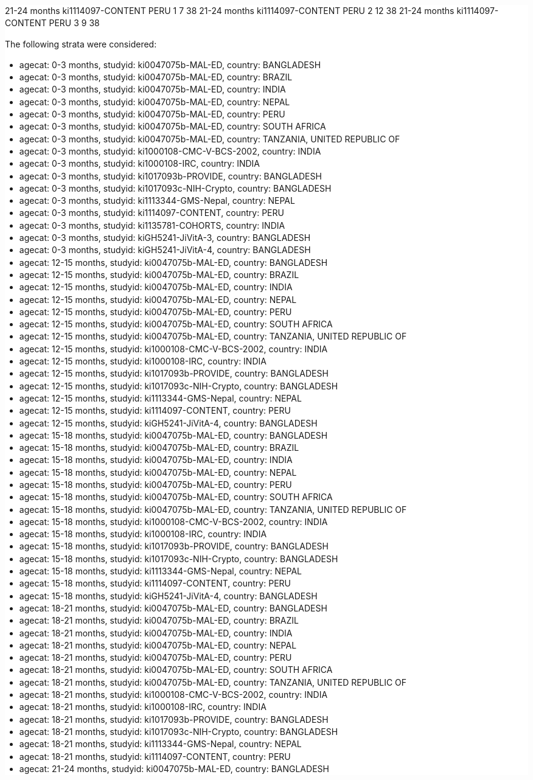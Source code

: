 21-24 months   ki1114097-CONTENT          PERU                           1              7     38
21-24 months   ki1114097-CONTENT          PERU                           2             12     38
21-24 months   ki1114097-CONTENT          PERU                           3              9     38


The following strata were considered:

* agecat: 0-3 months, studyid: ki0047075b-MAL-ED, country: BANGLADESH
* agecat: 0-3 months, studyid: ki0047075b-MAL-ED, country: BRAZIL
* agecat: 0-3 months, studyid: ki0047075b-MAL-ED, country: INDIA
* agecat: 0-3 months, studyid: ki0047075b-MAL-ED, country: NEPAL
* agecat: 0-3 months, studyid: ki0047075b-MAL-ED, country: PERU
* agecat: 0-3 months, studyid: ki0047075b-MAL-ED, country: SOUTH AFRICA
* agecat: 0-3 months, studyid: ki0047075b-MAL-ED, country: TANZANIA, UNITED REPUBLIC OF
* agecat: 0-3 months, studyid: ki1000108-CMC-V-BCS-2002, country: INDIA
* agecat: 0-3 months, studyid: ki1000108-IRC, country: INDIA
* agecat: 0-3 months, studyid: ki1017093b-PROVIDE, country: BANGLADESH
* agecat: 0-3 months, studyid: ki1017093c-NIH-Crypto, country: BANGLADESH
* agecat: 0-3 months, studyid: ki1113344-GMS-Nepal, country: NEPAL
* agecat: 0-3 months, studyid: ki1114097-CONTENT, country: PERU
* agecat: 0-3 months, studyid: ki1135781-COHORTS, country: INDIA
* agecat: 0-3 months, studyid: kiGH5241-JiVitA-3, country: BANGLADESH
* agecat: 0-3 months, studyid: kiGH5241-JiVitA-4, country: BANGLADESH
* agecat: 12-15 months, studyid: ki0047075b-MAL-ED, country: BANGLADESH
* agecat: 12-15 months, studyid: ki0047075b-MAL-ED, country: BRAZIL
* agecat: 12-15 months, studyid: ki0047075b-MAL-ED, country: INDIA
* agecat: 12-15 months, studyid: ki0047075b-MAL-ED, country: NEPAL
* agecat: 12-15 months, studyid: ki0047075b-MAL-ED, country: PERU
* agecat: 12-15 months, studyid: ki0047075b-MAL-ED, country: SOUTH AFRICA
* agecat: 12-15 months, studyid: ki0047075b-MAL-ED, country: TANZANIA, UNITED REPUBLIC OF
* agecat: 12-15 months, studyid: ki1000108-CMC-V-BCS-2002, country: INDIA
* agecat: 12-15 months, studyid: ki1000108-IRC, country: INDIA
* agecat: 12-15 months, studyid: ki1017093b-PROVIDE, country: BANGLADESH
* agecat: 12-15 months, studyid: ki1017093c-NIH-Crypto, country: BANGLADESH
* agecat: 12-15 months, studyid: ki1113344-GMS-Nepal, country: NEPAL
* agecat: 12-15 months, studyid: ki1114097-CONTENT, country: PERU
* agecat: 12-15 months, studyid: kiGH5241-JiVitA-4, country: BANGLADESH
* agecat: 15-18 months, studyid: ki0047075b-MAL-ED, country: BANGLADESH
* agecat: 15-18 months, studyid: ki0047075b-MAL-ED, country: BRAZIL
* agecat: 15-18 months, studyid: ki0047075b-MAL-ED, country: INDIA
* agecat: 15-18 months, studyid: ki0047075b-MAL-ED, country: NEPAL
* agecat: 15-18 months, studyid: ki0047075b-MAL-ED, country: PERU
* agecat: 15-18 months, studyid: ki0047075b-MAL-ED, country: SOUTH AFRICA
* agecat: 15-18 months, studyid: ki0047075b-MAL-ED, country: TANZANIA, UNITED REPUBLIC OF
* agecat: 15-18 months, studyid: ki1000108-CMC-V-BCS-2002, country: INDIA
* agecat: 15-18 months, studyid: ki1000108-IRC, country: INDIA
* agecat: 15-18 months, studyid: ki1017093b-PROVIDE, country: BANGLADESH
* agecat: 15-18 months, studyid: ki1017093c-NIH-Crypto, country: BANGLADESH
* agecat: 15-18 months, studyid: ki1113344-GMS-Nepal, country: NEPAL
* agecat: 15-18 months, studyid: ki1114097-CONTENT, country: PERU
* agecat: 15-18 months, studyid: kiGH5241-JiVitA-4, country: BANGLADESH
* agecat: 18-21 months, studyid: ki0047075b-MAL-ED, country: BANGLADESH
* agecat: 18-21 months, studyid: ki0047075b-MAL-ED, country: BRAZIL
* agecat: 18-21 months, studyid: ki0047075b-MAL-ED, country: INDIA
* agecat: 18-21 months, studyid: ki0047075b-MAL-ED, country: NEPAL
* agecat: 18-21 months, studyid: ki0047075b-MAL-ED, country: PERU
* agecat: 18-21 months, studyid: ki0047075b-MAL-ED, country: SOUTH AFRICA
* agecat: 18-21 months, studyid: ki0047075b-MAL-ED, country: TANZANIA, UNITED REPUBLIC OF
* agecat: 18-21 months, studyid: ki1000108-CMC-V-BCS-2002, country: INDIA
* agecat: 18-21 months, studyid: ki1000108-IRC, country: INDIA
* agecat: 18-21 months, studyid: ki1017093b-PROVIDE, country: BANGLADESH
* agecat: 18-21 months, studyid: ki1017093c-NIH-Crypto, country: BANGLADESH
* agecat: 18-21 months, studyid: ki1113344-GMS-Nepal, country: NEPAL
* agecat: 18-21 months, studyid: ki1114097-CONTENT, country: PERU
* agecat: 21-24 months, studyid: ki0047075b-MAL-ED, country: BANGLADESH
